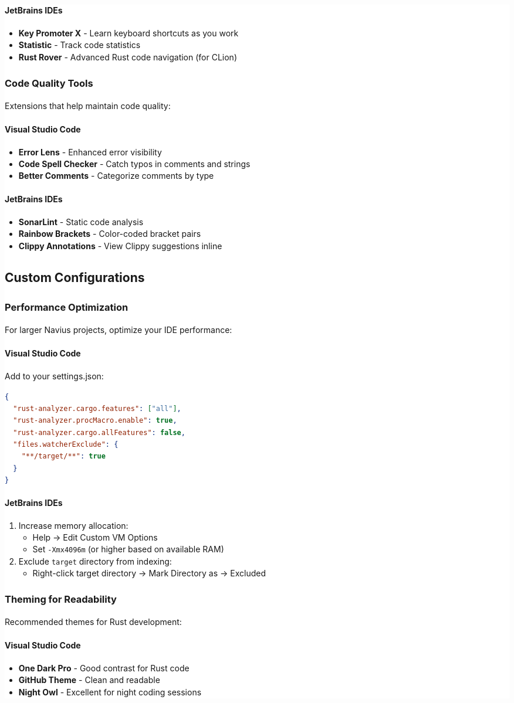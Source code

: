 #### JetBrains IDEs
- **Key Promoter X** - Learn keyboard shortcuts as you work
- **Statistic** - Track code statistics
- **Rust Rover** - Advanced Rust code navigation (for CLion)

### Code Quality Tools

Extensions that help maintain code quality:

#### Visual Studio Code
- **Error Lens** - Enhanced error visibility
- **Code Spell Checker** - Catch typos in comments and strings
- **Better Comments** - Categorize comments by type

#### JetBrains IDEs
- **SonarLint** - Static code analysis
- **Rainbow Brackets** - Color-coded bracket pairs
- **Clippy Annotations** - View Clippy suggestions inline

## Custom Configurations

### Performance Optimization

For larger Navius projects, optimize your IDE performance:

#### Visual Studio Code
Add to your settings.json:
```json
{
  "rust-analyzer.cargo.features": ["all"],
  "rust-analyzer.procMacro.enable": true,
  "rust-analyzer.cargo.allFeatures": false,
  "files.watcherExclude": {
    "**/target/**": true
  }
}
```

#### JetBrains IDEs
1. Increase memory allocation:
   - Help → Edit Custom VM Options
   - Set `-Xmx4096m` (or higher based on available RAM)
2. Exclude `target` directory from indexing:
   - Right-click target directory → Mark Directory as → Excluded

### Theming for Readability

Recommended themes for Rust development:

#### Visual Studio Code
- **One Dark Pro** - Good contrast for Rust code
- **GitHub Theme** - Clean and readable
- **Night Owl** - Excellent for night coding sessions
